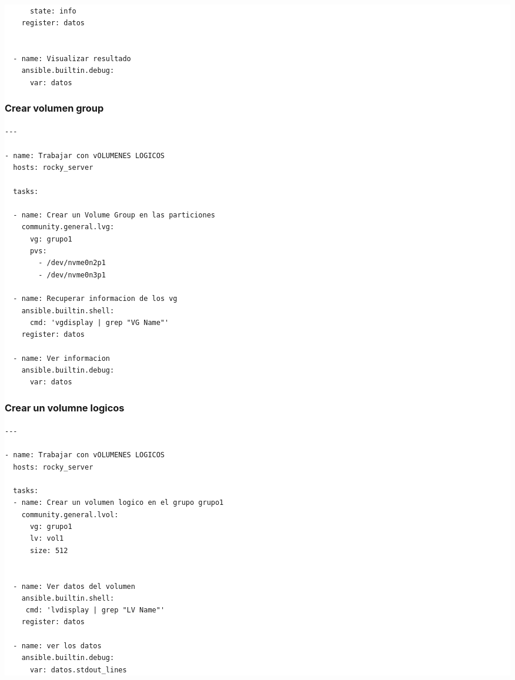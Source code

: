 ```
      state: info
    register: datos


  - name: Visualizar resultado
    ansible.builtin.debug:
      var: datos
```

### Crear volumen group

```
---

- name: Trabajar con vOLUMENES LOGICOS
  hosts: rocky_server

  tasks:
  
  - name: Crear un Volume Group en las particiones
    community.general.lvg:
      vg: grupo1
      pvs:
        - /dev/nvme0n2p1
        - /dev/nvme0n3p1

  - name: Recuperar informacion de los vg
    ansible.builtin.shell:
      cmd: 'vgdisplay | grep "VG Name"'
    register: datos

  - name: Ver informacion
    ansible.builtin.debug:
      var: datos 
```
### Crear un volumne logicos

```
---

- name: Trabajar con vOLUMENES LOGICOS
  hosts: rocky_server

  tasks:
  - name: Crear un volumen logico en el grupo grupo1
    community.general.lvol:
      vg: grupo1
      lv: vol1
      size: 512

 
  - name: Ver datos del volumen
    ansible.builtin.shell: 
     cmd: 'lvdisplay | grep "LV Name"'
    register: datos
      
  - name: ver los datos
    ansible.builtin.debug:
      var: datos.stdout_lines

```
